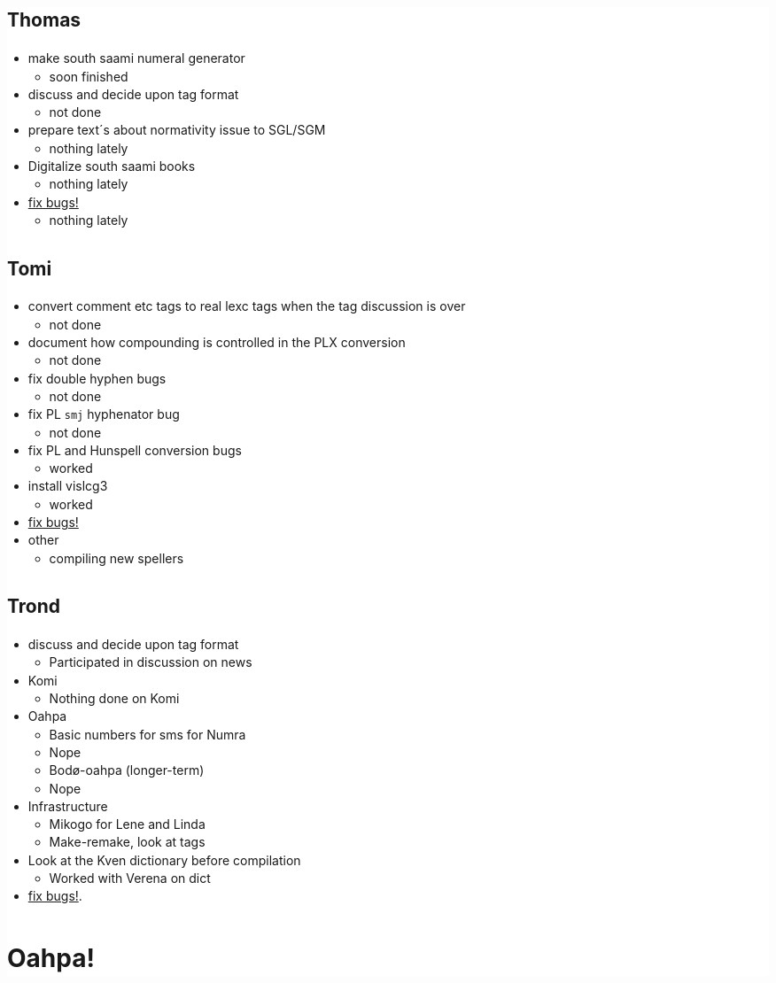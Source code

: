## Thomas
* make south saami numeral generator
    - soon finished
* discuss and decide upon tag format
    - not done
* prepare text´s about normativity issue to SGL/SGM
    - nothing lately
* Digitalize south saami books
    - nothing lately
* [fix bugs!](http://giellatekno.uit.no/bugzilla)
    - nothing lately

## Tomi
* convert comment etc tags to real lexc tags when the tag discussion is over
    - not done
* document how compounding is controlled in the PLX conversion
    - not done
* fix double hyphen bugs
    - not done
* fix PL `smj` hyphenator bug
    - not done
* fix PL and Hunspell conversion bugs
    - worked
* install vislcg3
    - worked
* [fix bugs!](http://giellatekno.uit.no/bugzilla)
* other
    - compiling new spellers

## Trond
* discuss and decide upon tag format
    - Participated in discussion on news
* Komi
    - Nothing done on Komi
* Oahpa
    - Basic numbers for sms for Numra
    - Nope
    - Bodø-oahpa (longer-term)
    - Nope
* Infrastructure
    - Mikogo for Lene and Linda
    - Make-remake, look at tags
* Look at the Kven dictionary before compilation
    - Worked with Verena on dict
* [fix bugs!](http://giellatekno.uit.no/bugzilla).

# Oahpa!
